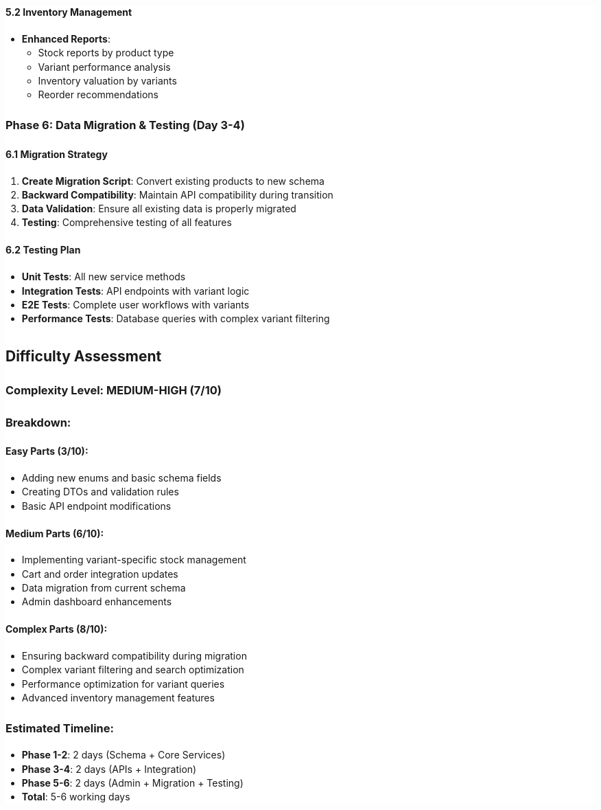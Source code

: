 #### 5.2 Inventory Management
- **Enhanced Reports**:
  - Stock reports by product type
  - Variant performance analysis
  - Inventory valuation by variants
  - Reorder recommendations

### Phase 6: Data Migration & Testing (Day 3-4)

#### 6.1 Migration Strategy
1. **Create Migration Script**: Convert existing products to new schema
2. **Backward Compatibility**: Maintain API compatibility during transition
3. **Data Validation**: Ensure all existing data is properly migrated
4. **Testing**: Comprehensive testing of all features

#### 6.2 Testing Plan
- **Unit Tests**: All new service methods
- **Integration Tests**: API endpoints with variant logic
- **E2E Tests**: Complete user workflows with variants
- **Performance Tests**: Database queries with complex variant filtering

## Difficulty Assessment

### Complexity Level: **MEDIUM-HIGH** (7/10)

### Breakdown:

#### Easy Parts (3/10):
- Adding new enums and basic schema fields
- Creating DTOs and validation rules
- Basic API endpoint modifications

#### Medium Parts (6/10):
- Implementing variant-specific stock management
- Cart and order integration updates
- Data migration from current schema
- Admin dashboard enhancements

#### Complex Parts (8/10):
- Ensuring backward compatibility during migration
- Complex variant filtering and search optimization
- Performance optimization for variant queries
- Advanced inventory management features

### Estimated Timeline:
- **Phase 1-2**: 2 days (Schema + Core Services)
- **Phase 3-4**: 2 days (APIs + Integration)
- **Phase 5-6**: 2 days (Admin + Migration + Testing)
- **Total**: 5-6 working days
